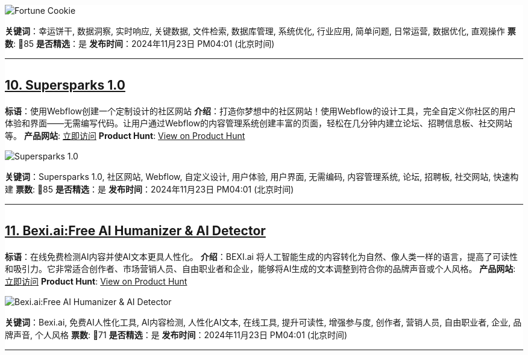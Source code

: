 ![Fortune Cookie](https://ph-files.imgix.net/7f9b3e7c-a775-47f2-aaeb-720e40e5f92c.png?auto=format&fit=crop&frame=1&h=512&w=1024)

**关键词**：幸运饼干, 数据洞察, 实时响应, 关键数据, 文件检索, 数据库管理, 系统优化, 行业应用, 简单问题, 日常运营, 数据优化, 直观操作
**票数**: 🔺85
**是否精选**：是
**发布时间**：2024年11月23日 PM04:01 (北京时间)

---

## [10. Supersparks 1.0](https://www.producthunt.com/posts/supersparks-1-0?utm_campaign=producthunt-api&utm_medium=api-v2&utm_source=Application%3A+My_PH_APP+%28ID%3A+138680%29)
**标语**：使用Webflow创建一个定制设计的社区网站
**介绍**：打造你梦想中的社区网站！使用Webflow的设计工具，完全自定义你社区的用户体验和界面——无需编写代码。让用户通过Webflow的内容管理系统创建丰富的页面，轻松在几分钟内建立论坛、招聘信息板、社交网站等。
**产品网站**: [立即访问](https://www.producthunt.com/r/SEIUW4NXSB26FU?utm_campaign=producthunt-api&utm_medium=api-v2&utm_source=Application%3A+My_PH_APP+%28ID%3A+138680%29)
**Product Hunt**: [View on Product Hunt](https://www.producthunt.com/posts/supersparks-1-0?utm_campaign=producthunt-api&utm_medium=api-v2&utm_source=Application%3A+My_PH_APP+%28ID%3A+138680%29)

![Supersparks 1.0](https://ph-files.imgix.net/14982aaa-a457-45ca-8b07-0b3afa45fb40.png?auto=format&fit=crop&frame=1&h=512&w=1024)

**关键词**：Supersparks 1.0, 社区网站, Webflow, 自定义设计, 用户体验, 用户界面, 无需编码, 内容管理系统, 论坛, 招聘板, 社交网站, 快速构建
**票数**: 🔺85
**是否精选**：是
**发布时间**：2024年11月23日 PM04:01 (北京时间)

---

## [11. Bexi.ai:Free AI Humanizer & AI Detector](https://www.producthunt.com/posts/bexi-ai-free-ai-humanizer-ai-detector?utm_campaign=producthunt-api&utm_medium=api-v2&utm_source=Application%3A+My_PH_APP+%28ID%3A+138680%29)
**标语**：在线免费检测AI内容并使AI文本更具人性化。
**介绍**：BEXI.ai 将人工智能生成的内容转化为自然、像人类一样的语言，提高了可读性和吸引力。它非常适合创作者、市场营销人员、自由职业者和企业，能够将AI生成的文本调整到符合你的品牌声音或个人风格。
**产品网站**: [立即访问](https://www.producthunt.com/r/PGIHVG4KJVBG5O?utm_campaign=producthunt-api&utm_medium=api-v2&utm_source=Application%3A+My_PH_APP+%28ID%3A+138680%29)
**Product Hunt**: [View on Product Hunt](https://www.producthunt.com/posts/bexi-ai-free-ai-humanizer-ai-detector?utm_campaign=producthunt-api&utm_medium=api-v2&utm_source=Application%3A+My_PH_APP+%28ID%3A+138680%29)

![Bexi.ai:Free AI Humanizer & AI Detector](https://ph-files.imgix.net/7b97f937-5445-4d87-8a54-b9838268b38c.png?auto=format&fit=crop&frame=1&h=512&w=1024)

**关键词**：Bexi.ai, 免费AI人性化工具, AI内容检测, 人性化AI文本, 在线工具, 提升可读性, 增强参与度, 创作者, 营销人员, 自由职业者, 企业, 品牌声音, 个人风格
**票数**: 🔺71
**是否精选**：是
**发布时间**：2024年11月23日 PM04:01 (北京时间)

---
